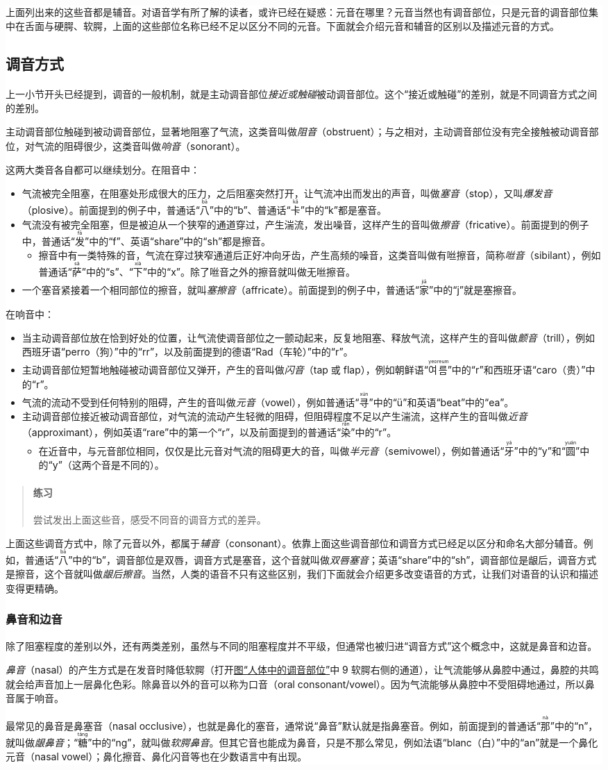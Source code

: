 上面列出来的这些音都是辅音。对语音学有所了解的读者，或许已经在疑惑：元音在哪里？元音当然也有调音部位，只是元音的调音部位集中在舌面与硬腭、软腭，上面的这些部位名称已经不足以区分不同的元音。下面就会介绍元音和辅音的区别以及描述元音的方式。

## 调音方式

上一小节开头已经提到，调音的一般机制，就是主动调音部位*接近或触碰*被动调音部位。这个“接近或触碰”的差别，就是不同调音方式之间的差别。

主动调音部位触碰到被动调音部位，显著地阻塞了气流，这类音叫做*阻音*（obstruent）；与之相对，主动调音部位没有完全接触被动调音部位，对气流的阻碍很少，这类音叫做*响音*（sonorant）。

这两大类音各自都可以继续划分。在阻音中：

- 气流被完全阻塞，在阻塞处形成很大的压力，之后阻塞突然打开，让气流冲出而发出的声音，叫做*塞音*（stop），又叫*爆发音*（plosive）。前面提到的例子中，普通话“<ruby><rb>八</rb><rp>（</rp><rt>bā</rt><rp>）</rp></ruby>”中的“b”、普通话“<ruby><rb>卡</rb><rp>（</rp><rt>kǎ</rt><rp>）</rp></ruby>”中的“k”都是塞音。
- 气流没有被完全阻塞，但是被迫从一个狭窄的通道穿过，产生湍流，发出噪音，这样产生的音叫做*擦音*（fricative）。前面提到的例子中，普通话“<ruby><rb>发</rb><rp>（</rp><rt>fā</rt><rp>）</rp></ruby>”中的“f”、英语“share”中的“sh”都是擦音。
  - 擦音中有一类特殊的音，气流在穿过狭窄通道后正好冲向牙齿，产生高频的噪音，这类音叫做有咝擦音，简称*咝音*（sibilant），例如普通话“<ruby><rb>萨</rb><rp>（</rp><rt>sà</rt><rp>）</rp></ruby>”中的“s”、“<ruby><rb>下</rb><rp>（</rp><rt>xià</rt><rp>）</rp></ruby>”中的“x”。除了咝音之外的擦音就叫做无咝擦音。
- 一个塞音紧接着一个相同部位的擦音，就叫*塞擦音*（affricate）。前面提到的例子中，普通话“<ruby><rb>家</rb><rp>（</rp><rt>jiā</rt><rp>）</rp></ruby>”中的“j”就是塞擦音。

在响音中：

- 当主动调音部位放在恰到好处的位置，让气流使调音部位之一颤动起来，反复地阻塞、释放气流，这样产生的音叫做*颤音*（trill），例如<audio class="audio-clip" controls src="Perro_Voiced_alveolar_trill.wav"></audio>西班牙语“perro（狗）”中的“rr”，以及前面提到的<audio class="audio-clip" controls src="pronunciation_de_rad.mp3"></audio>德语“Rad（车轮）”中的“r”。
- 主动调音部位短暂地触碰被动调音部位又弹开，产生的音叫做*闪音*（tap 或 flap），例如<audio class="audio-clip" controls src="pronunciation_ko_여름.mp3"></audio>朝鲜语“<ruby lang="ko"><rb>여</rb><rp>（</rp><rt>yeo</rt><rp>）</rp></ruby><ruby lang="ko"><rb>름</rb><rp>（</rp><rt>reum</rt><rp>）</rp></ruby>”中的“r”和<audio class="audio-clip" controls src="Caro_Voiced_alveolar_flap_Latino_Spanish.wav"></audio>西班牙语“caro（贵）”中的“r”。
- 气流的流动不受到任何特别的阻碍，产生的音叫做*元音*（vowel），例如普通话“<ruby><rb>寻</rb><rp>（</rp><rt>xún</rt><rp>）</rp></ruby>”中的“ü”和英语“beat”中的“ea”。
- 主动调音部位接近被动调音部位，对气流的流动产生轻微的阻碍，但阻碍程度不足以产生湍流，这样产生的音叫做*近音*（approximant），例如英语“rare”中的第一个“r”，以及前面提到的普通话“<ruby><rb>染</rb><rp>（</rp><rt>rǎn</rt><rp>）</rp></ruby>”中的“r”。
  - 在近音中，与元音部位相同，仅仅是比元音对气流的阻碍更大的音，叫做*半元音*（semivowel），例如普通话“<ruby><rb>牙</rb><rp>（</rp><rt>yá</rt><rp>）</rp></ruby>”中的“y”和“<ruby><rb>圆</rb><rp>（</rp><rt>yuán</rt><rp>）</rp></ruby>”中的“y”（这两个音是不同的）。

> #### 练习
>
> 尝试发出上面这些音，感受不同音的调音方式的差异。

上面这些调音方式中，除了元音以外，都属于*辅音*（consonant）。依靠上面这些调音部位和调音方式已经足以区分和命名大部分辅音。例如，普通话“<ruby><rb>八</rb><rp>（</rp><rt>bā</rt><rp>）</rp></ruby>”中的“b”，调音部位是双唇，调音方式是塞音，这个音就叫做*双唇塞音*；英语“share”中的“sh”，调音部位是龈后，调音方式是擦音，这个音就叫做*龈后擦音*。当然，人类的语音不只有这些区别，我们下面就会介绍更多改变语音的方式，让我们对语音的认识和描述变得更精确。

### 鼻音和边音

除了阻塞程度的差别以外，还有两类差别，虽然与不同的阻塞程度并不平级，但通常也被归进“调音方式”这个概念中，这就是鼻音和边音。

*鼻音*（nasal）的产生方式是在发音时降低软腭（打开[图“人体中的调音部位”](#fig-places)中 9 软腭右侧的通道），让气流能够从鼻腔中通过，鼻腔的共鸣就会给声音加上一层鼻化色彩。除鼻音以外的音可以称为口音（oral consonant/vowel）。因为气流能够从鼻腔中不受阻碍地通过，所以鼻音属于响音。

最常见的鼻音是鼻塞音（nasal occlusive），也就是鼻化的塞音，通常说“鼻音”默认就是指鼻塞音。例如，前面提到的普通话“<ruby><rb>那</rb><rp>（</rp><rt>nà</rt><rp>）</rp></ruby>”中的“n”，就叫做*龈鼻音*；“<ruby><rb>糖</rb><rp>（</rp><rt>táng</rt><rp>）</rp></ruby>”中的“ng”，就叫做*软腭鼻音*。但其它音也能成为鼻音，只是不那么常见，例如<audio class="audio-clip" controls src="pronunciation_fr_blanc.mp3"></audio>法语“blanc（白）”中的“an”就是一个鼻化元音（nasal vowel）；鼻化擦音、鼻化闪音等也在少数语言中有出现。

